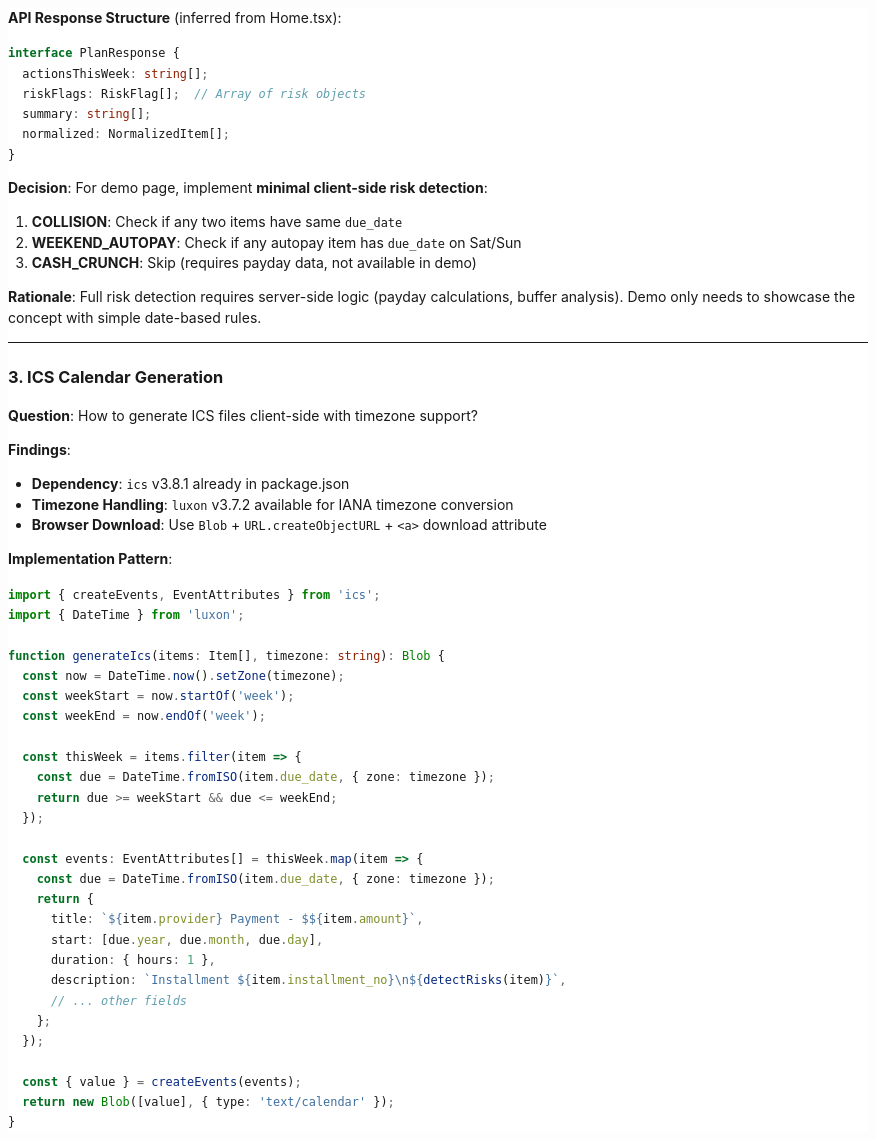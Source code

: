 **API Response Structure** (inferred from Home.tsx):
```typescript
interface PlanResponse {
  actionsThisWeek: string[];
  riskFlags: RiskFlag[];  // Array of risk objects
  summary: string[];
  normalized: NormalizedItem[];
}
```

**Decision**: For demo page, implement **minimal client-side risk detection**:
1. **COLLISION**: Check if any two items have same `due_date`
2. **WEEKEND_AUTOPAY**: Check if any autopay item has `due_date` on Sat/Sun
3. **CASH_CRUNCH**: Skip (requires payday data, not available in demo)

**Rationale**: Full risk detection requires server-side logic (payday calculations, buffer analysis). Demo only needs to showcase the concept with simple date-based rules.

---

### 3. ICS Calendar Generation

**Question**: How to generate ICS files client-side with timezone support?

**Findings**:
- **Dependency**: `ics` v3.8.1 already in package.json
- **Timezone Handling**: `luxon` v3.7.2 available for IANA timezone conversion
- **Browser Download**: Use `Blob` + `URL.createObjectURL` + `<a>` download attribute

**Implementation Pattern**:
```typescript
import { createEvents, EventAttributes } from 'ics';
import { DateTime } from 'luxon';

function generateIcs(items: Item[], timezone: string): Blob {
  const now = DateTime.now().setZone(timezone);
  const weekStart = now.startOf('week');
  const weekEnd = now.endOf('week');

  const thisWeek = items.filter(item => {
    const due = DateTime.fromISO(item.due_date, { zone: timezone });
    return due >= weekStart && due <= weekEnd;
  });

  const events: EventAttributes[] = thisWeek.map(item => {
    const due = DateTime.fromISO(item.due_date, { zone: timezone });
    return {
      title: `${item.provider} Payment - $${item.amount}`,
      start: [due.year, due.month, due.day],
      duration: { hours: 1 },
      description: `Installment ${item.installment_no}\n${detectRisks(item)}`,
      // ... other fields
    };
  });

  const { value } = createEvents(events);
  return new Blob([value], { type: 'text/calendar' });
}
```
